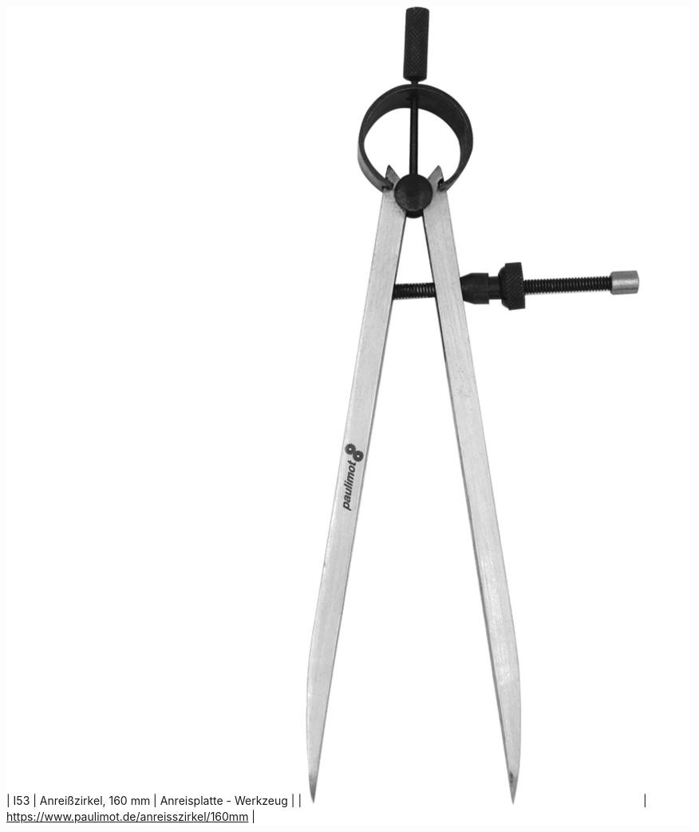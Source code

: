| I53    | Anreißzirkel, 160 mm                                                   | Anreisplatte - Werkzeug                  |            | ![](BilderInventar/fertig/I53.png)    | https://www.paulimot.de/anreisszirkel/160mm                                                                                                                           |
